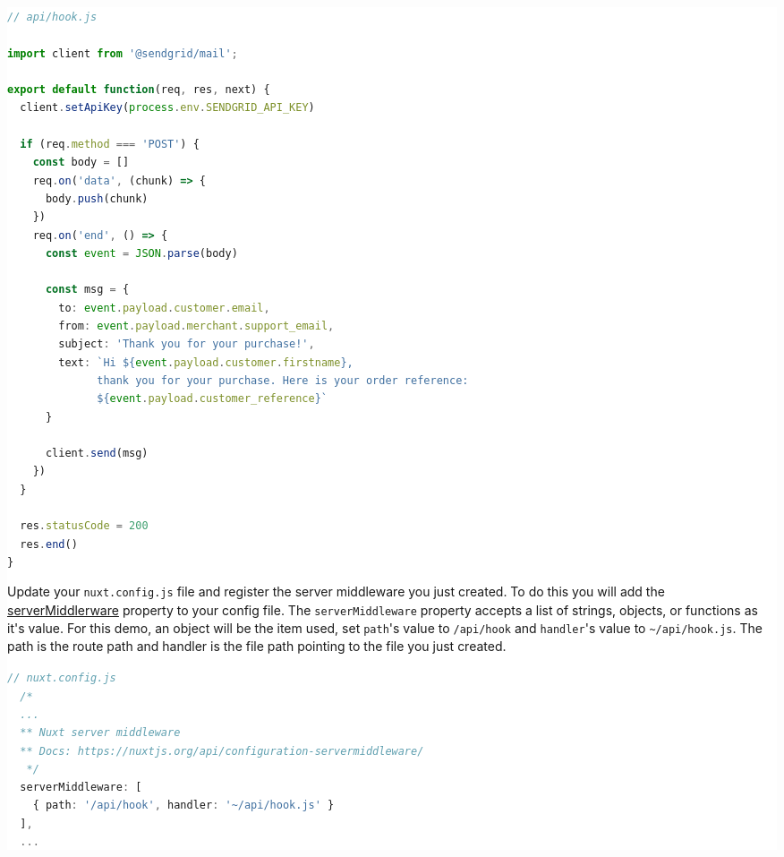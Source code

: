 ```ts
// api/hook.js

import client from '@sendgrid/mail';

export default function(req, res, next) {
  client.setApiKey(process.env.SENDGRID_API_KEY)

  if (req.method === 'POST') {
    const body = []
    req.on('data', (chunk) => {
      body.push(chunk)
    })
    req.on('end', () => {
      const event = JSON.parse(body)

      const msg = {
        to: event.payload.customer.email,
        from: event.payload.merchant.support_email,
        subject: 'Thank you for your purchase!',
        text: `Hi ${event.payload.customer.firstname},
              thank you for your purchase. Here is your order reference: 
              ${event.payload.customer_reference}`
      }

      client.send(msg)
    })
  }

  res.statusCode = 200
  res.end()
}
```

Update your `nuxt.config.js` file and register the server middleware you just created. To do this you will add the [serverMiddlerware](https://nuxtjs.org/api/configuration-servermiddleware/) property to your config file. The `serverMiddleware` property accepts a list of strings, objects, or functions as it's value. For this demo, an object will be the item used, set `path`'s value to `/api/hook` and `handler`'s value to `~/api/hook.js`. The path is the route path and handler is the file path pointing to the file you just created.

```ts
// nuxt.config.js
  /*
  ...
  ** Nuxt server middleware
  ** Docs: https://nuxtjs.org/api/configuration-servermiddleware/
   */
  serverMiddleware: [
    { path: '/api/hook', handler: '~/api/hook.js' }
  ],
  ...
```
